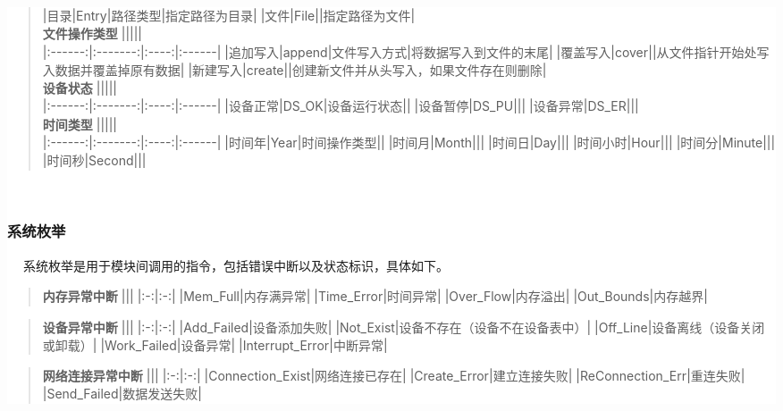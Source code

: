 >|目录|Entry|路径类型|指定路径为目录|
>|文件|File||指定路径为文件|
&emsp;  
> **文件操作类型**
>|||||  
>|:------:|:-------:|:----:|:------|
>|追加写入|append|文件写入方式|将数据写入到文件的末尾|
>|覆盖写入|cover||从文件指针开始处写入数据并覆盖掉原有数据|
>|新建写入|create||创建新文件并从头写入，如果文件存在则删除|
&emsp;  
> **设备状态**
>|||||  
>|:------:|:-------:|:----:|:------|
>|设备正常|DS_OK|设备运行状态||
>|设备暂停|DS_PU|||
>|设备异常|DS_ER|||
&emsp;  
> **时间类型**
>|||||  
>|:------:|:-------:|:----:|:------|
>|时间年|Year|时间操作类型||
>|时间月|Month|||
>|时间日|Day|||
>|时间小时|Hour|||
>|时间分|Minute|||
>|时间秒|Second|||

&emsp; 

### **系统枚举**
&emsp;  系统枚举是用于模块间调用的指令，包括错误中断以及状态标识，具体如下。

> **内存异常中断**
>|||
>|:-:|:-:|
>|Mem_Full|内存满异常|
>|Time_Error|时间异常|
>|Over_Flow|内存溢出|
>|Out_Bounds|内存越界|
&emsp;  

> **设备异常中断**
>|||
>|:-:|:-:|
>|Add_Failed|设备添加失败|
>|Not_Exist|设备不存在（设备不在设备表中）|
>|Off_Line|设备离线（设备关闭或卸载）|
>|Work_Failed|设备异常|
>|Interrupt_Error|中断异常|
&emsp;  

> **网络连接异常中断**
>|||
>|:-:|:-:|
>|Connection_Exist|网络连接已存在|
>|Create_Error|建立连接失败|
>|ReConnection_Err|重连失败|
>|Send_Failed|数据发送失败|
&emsp;  
